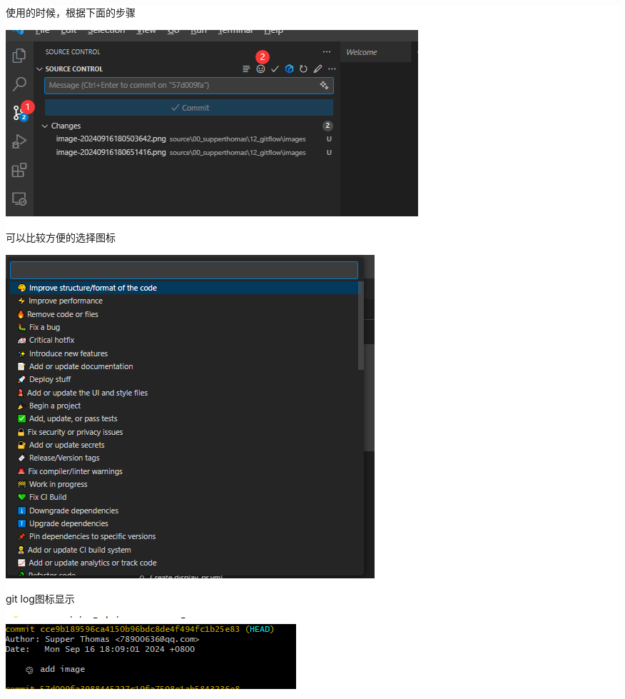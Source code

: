 使用的时候，根据下面的步骤

![image-20240916180743939](images/image-20240916180743939.png)

可以比较方便的选择图标

![image-20240916180818258](images/image-20240916180818258.png)



git log图标显示

![image-20240916180951235](images/image-20240916180951235.png)
